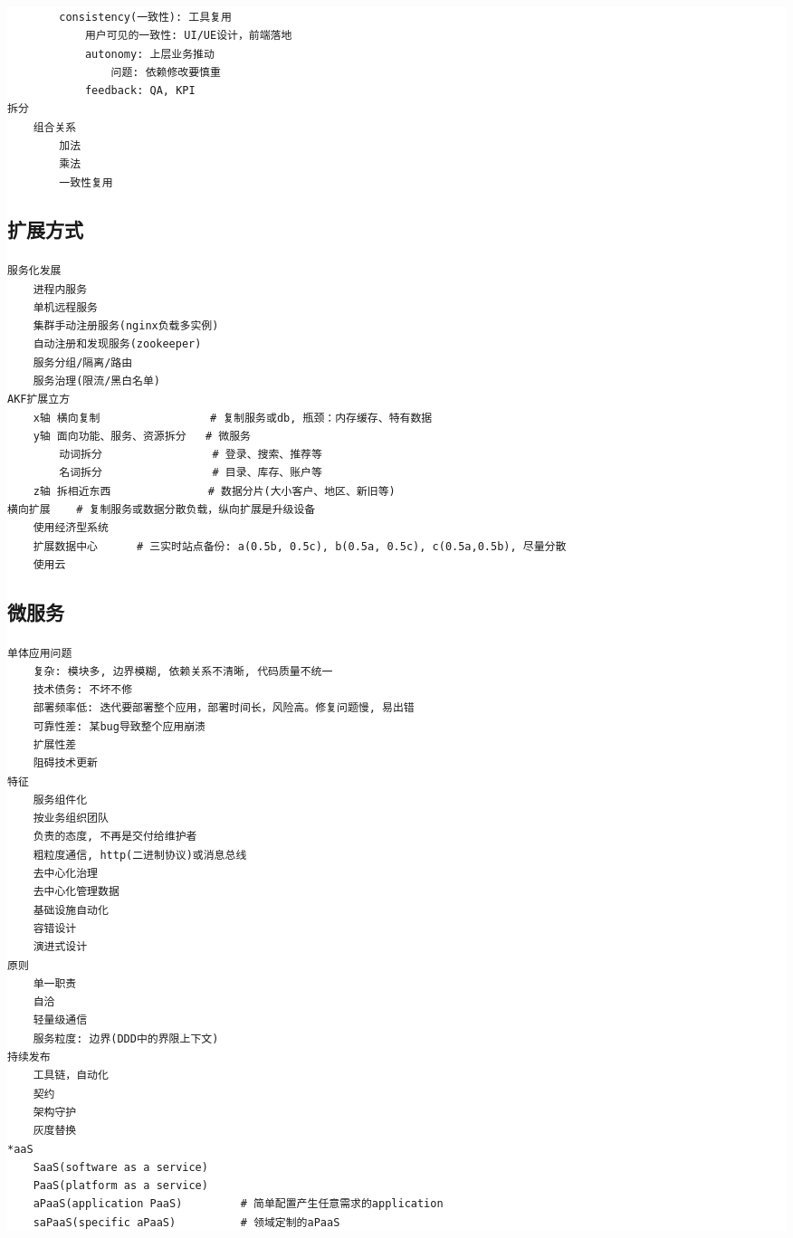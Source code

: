             consistency(一致性): 工具复用
                用户可见的一致性: UI/UE设计，前端落地
                autonomy: 上层业务推动
                    问题: 依赖修改要慎重
                feedback: QA, KPI
    拆分
        组合关系
            加法
            乘法
            一致性复用
## 扩展方式
    服务化发展
        进程内服务
        单机远程服务
        集群手动注册服务(nginx负载多实例)
        自动注册和发现服务(zookeeper)
        服务分组/隔离/路由
        服务治理(限流/黑白名单)
    AKF扩展立方
        x轴 横向复制                 # 复制服务或db, 瓶颈：内存缓存、特有数据
        y轴 面向功能、服务、资源拆分   # 微服务
            动词拆分                 # 登录、搜索、推荐等
            名词拆分                 # 目录、库存、账户等
        z轴 拆相近东西               # 数据分片(大小客户、地区、新旧等)
    横向扩展    # 复制服务或数据分散负载，纵向扩展是升级设备
        使用经济型系统
        扩展数据中心      # 三实时站点备份: a(0.5b, 0.5c), b(0.5a, 0.5c), c(0.5a,0.5b), 尽量分散
        使用云
## 微服务
    单体应用问题
        复杂: 模块多, 边界模糊, 依赖关系不清晰, 代码质量不统一
        技术债务: 不坏不修
        部署频率低: 迭代要部署整个应用，部署时间长，风险高。修复问题慢, 易出错
        可靠性差: 某bug导致整个应用崩溃
        扩展性差
        阻碍技术更新
    特征
        服务组件化
        按业务组织团队
        负责的态度, 不再是交付给维护者
        粗粒度通信, http(二进制协议)或消息总线
        去中心化治理
        去中心化管理数据
        基础设施自动化
        容错设计
        演进式设计
    原则
        单一职责
        自洽
        轻量级通信
        服务粒度: 边界(DDD中的界限上下文)
    持续发布
        工具链，自动化
        契约
        架构守护
        灰度替换
    *aaS
        SaaS(software as a service)
        PaaS(platform as a service)
        aPaaS(application PaaS)         # 简单配置产生任意需求的application
        saPaaS(specific aPaaS)          # 领域定制的aPaaS
